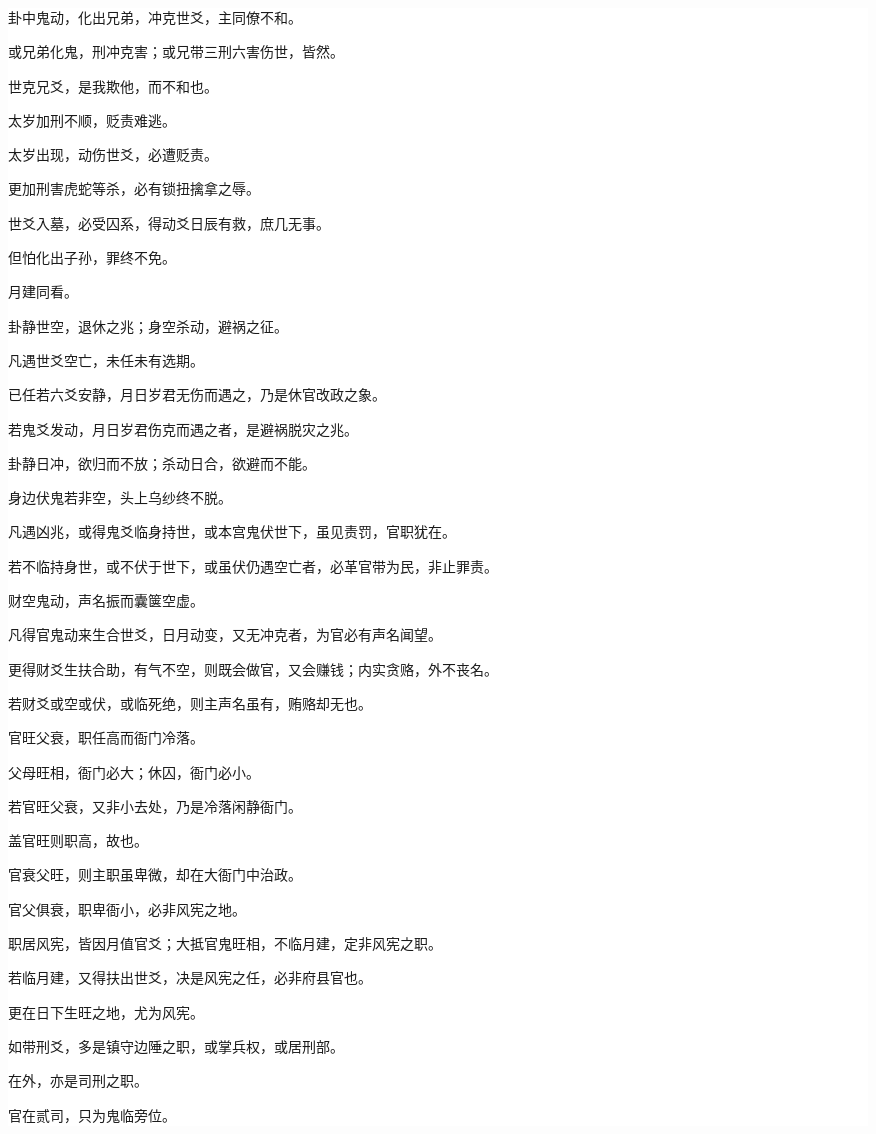 卦中鬼动，化出兄弟，冲克世爻，主同僚不和。

或兄弟化鬼，刑冲克害；或兄带三刑六害伤世，皆然。

世克兄爻，是我欺他，而不和也。

太岁加刑不顺，贬责难逃。

太岁出现，动伤世爻，必遭贬责。

更加刑害虎蛇等杀，必有锁扭擒拿之辱。

世爻入墓，必受囚系，得动爻日辰有救，庶几无事。

但怕化出子孙，罪终不免。

月建同看。

卦静世空，退休之兆；身空杀动，避祸之征。

凡遇世爻空亡，未任未有选期。

已任若六爻安静，月日岁君无伤而遇之，乃是休官改政之象。

若鬼爻发动，月日岁君伤克而遇之者，是避祸脱灾之兆。

卦静日冲，欲归而不放；杀动日合，欲避而不能。

身边伏鬼若非空，头上乌纱终不脱。

凡遇凶兆，或得鬼爻临身持世，或本宫鬼伏世下，虽见责罚，官职犹在。

若不临持身世，或不伏于世下，或虽伏仍遇空亡者，必革官带为民，非止罪责。

财空鬼动，声名振而囊箧空虚。

凡得官鬼动来生合世爻，日月动变，又无冲克者，为官必有声名闻望。

更得财爻生扶合助，有气不空，则既会做官，又会赚钱；内实贪赂，外不丧名。

若财爻或空或伏，或临死绝，则主声名虽有，贿赂却无也。

官旺父衰，职任高而衙门冷落。

父母旺相，衙门必大；休囚，衙门必小。

若官旺父衰，又非小去处，乃是冷落闲静衙门。

盖官旺则职高，故也。

官衰父旺，则主职虽卑微，却在大衙门中治政。

官父俱衰，职卑衙小，必非风宪之地。

职居风宪，皆因月值官爻；大抵官鬼旺相，不临月建，定非风宪之职。

若临月建，又得扶出世爻，决是风宪之任，必非府县官也。

更在日下生旺之地，尤为风宪。

如带刑爻，多是镇守边陲之职，或掌兵权，或居刑部。

在外，亦是司刑之职。

官在贰司，只为鬼临旁位。
